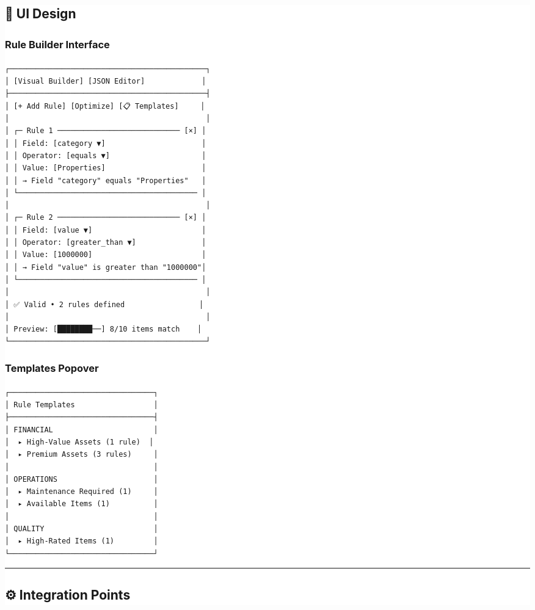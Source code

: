 ## 🎨 UI Design

### Rule Builder Interface
```
┌─────────────────────────────────────────────┐
│ [Visual Builder] [JSON Editor]             │
├─────────────────────────────────────────────┤
│ [+ Add Rule] [Optimize] [📋 Templates]     │
│                                             │
│ ┌─ Rule 1 ──────────────────────────── [×] │
│ │ Field: [category ▼]                      │
│ │ Operator: [equals ▼]                     │
│ │ Value: [Properties]                      │
│ │ → Field "category" equals "Properties"   │
│ └───────────────────────────────────────── │
│                                             │
│ ┌─ Rule 2 ──────────────────────────── [×] │
│ │ Field: [value ▼]                         │
│ │ Operator: [greater_than ▼]               │
│ │ Value: [1000000]                         │
│ │ → Field "value" is greater than "1000000"│
│ └───────────────────────────────────────── │
│                                             │
│ ✅ Valid • 2 rules defined                 │
│                                             │
│ Preview: [████████──] 8/10 items match    │
└─────────────────────────────────────────────┘
```

### Templates Popover
```
┌─────────────────────────────────┐
│ Rule Templates                  │
├─────────────────────────────────┤
│ FINANCIAL                       │
│  ▸ High-Value Assets (1 rule)  │
│  ▸ Premium Assets (3 rules)     │
│                                 │
│ OPERATIONS                      │
│  ▸ Maintenance Required (1)     │
│  ▸ Available Items (1)          │
│                                 │
│ QUALITY                         │
│  ▸ High-Rated Items (1)         │
└─────────────────────────────────┘
```

---

## ⚙️ Integration Points
